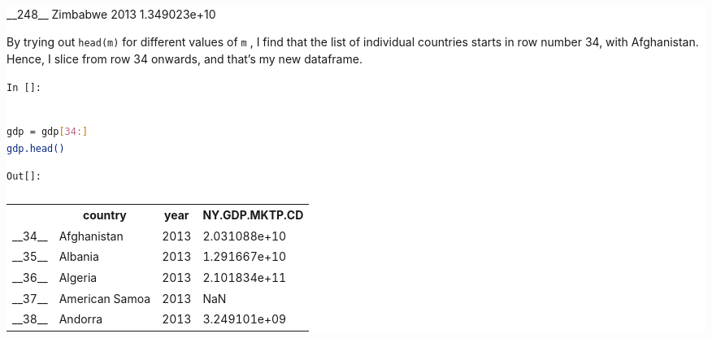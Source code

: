 <tr>
<td class="highlight_" rowspan="" colspan="">__248__</td>
<td class="highlight_" rowspan="" colspan="">Zimbabwe</td>
<td class="highlight_" rowspan="" colspan="">2013</td>
<td class="highlight_" rowspan="" colspan="">1.349023e+10</td>
</tr>
</tbody>
</table>

By trying out ``head(m)`` for different values of ``m`` , I find that the list of individual countries starts in row number 34, with Afghanistan. Hence, I slice from row 34 onwards, and that’s my new dataframe.

``In []:``


```bash

gdp = gdp[34:]
gdp.head()
```


``Out[]:``
<table xmlns:str="http://exslt.org/strings">
<caption></caption>
<tbody>
<tr>
<th></th>
<th>country</th>
<th>year</th>
<th>NY.GDP.MKTP.CD</th>
</tr>
<tr>
<td class="highlight_" rowspan="" colspan="">__34__</td>
<td class="highlight_" rowspan="" colspan="">Afghanistan</td>
<td class="highlight_" rowspan="" colspan="">2013</td>
<td class="highlight_" rowspan="" colspan="">2.031088e+10</td>
</tr>
<tr>
<td class="highlight_" rowspan="" colspan="">__35__</td>
<td class="highlight_" rowspan="" colspan="">Albania</td>
<td class="highlight_" rowspan="" colspan="">2013</td>
<td class="highlight_" rowspan="" colspan="">1.291667e+10</td>
</tr>
<tr>
<td class="highlight_" rowspan="" colspan="">__36__</td>
<td class="highlight_" rowspan="" colspan="">Algeria</td>
<td class="highlight_" rowspan="" colspan="">2013</td>
<td class="highlight_" rowspan="" colspan="">2.101834e+11</td>
</tr>
<tr>
<td class="highlight_" rowspan="" colspan="">__37__</td>
<td class="highlight_" rowspan="" colspan="">American Samoa</td>
<td class="highlight_" rowspan="" colspan="">2013</td>
<td class="highlight_" rowspan="" colspan="">NaN</td>
</tr>
<tr>
<td class="highlight_" rowspan="" colspan="">__38__</td>
<td class="highlight_" rowspan="" colspan="">Andorra</td>
<td class="highlight_" rowspan="" colspan="">2013</td>
<td class="highlight_" rowspan="" colspan="">3.249101e+09</td>
</tr>
</tbody>
</table>
